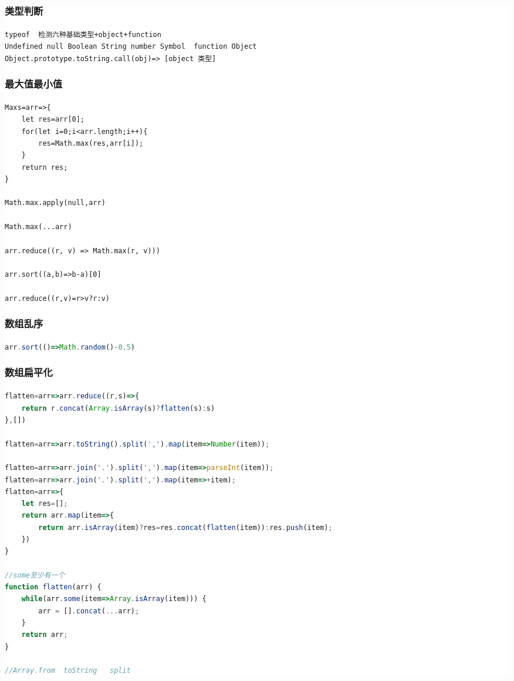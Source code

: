 ### 类型判断

```
typeof  检测六种基础类型+object+function
Undefined null Boolean String number Symbol  function Object
Object.prototype.toString.call(obj)=> [object 类型]
```

### 最大值最小值

```
Maxs=arr=>{
    let res=arr[0];
    for(let i=0;i<arr.length;i++){
        res=Math.max(res,arr[i]);
    }
    return res;
}

Math.max.apply(null,arr)

Math.max(...arr)

arr.reduce((r, v) => Math.max(r, v)))

arr.sort((a,b)=>b-a)[0]

arr.reduce((r,v)=r>v?r:v)
```

### 数组乱序

```js
arr.sort(()=>Math.random()-0.5)
```



### 数组扁平化

```js
flatten=arr=>arr.reduce((r,s)=>{
    return r.concat(Array.isArray(s)?flatten(s):s)
},[])

flatten=arr=>arr.toString().split(',').map(item=>Number(item));

flatten=arr=>arr.join('.').split(',').map(item=>parseInt(item));
flatten=arr=>arr.join('.').split(',').map(item=>+item);
flatten=arr=>{
    let res=[];
    return arr.map(item=>{
        return arr.isArray(item)?res=res.concat(flatten(item)):res.push(item);
    })
}

//some至少有一个
function flatten(arr) {
    while(arr.some(item=>Array.isArray(item))) {
        arr = [].concat(...arr);
    }
    return arr;
}

//Array.from  toString   split
```


  ['a' + '_' + 'b']: 'z'